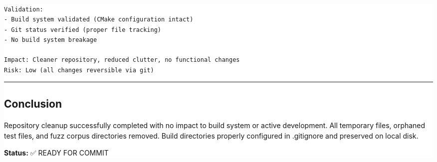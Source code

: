 ```
Validation:
- Build system validated (CMake configuration intact)
- Git status verified (proper file tracking)
- No build system breakage

Impact: Cleaner repository, reduced clutter, no functional changes
Risk: Low (all changes reversible via git)
```

---

## Conclusion

Repository cleanup successfully completed with no impact to build system or active development. All temporary files, orphaned test files, and fuzz corpus directories removed. Build directories properly configured in .gitignore and preserved on local disk.

**Status:** ✅ READY FOR COMMIT

